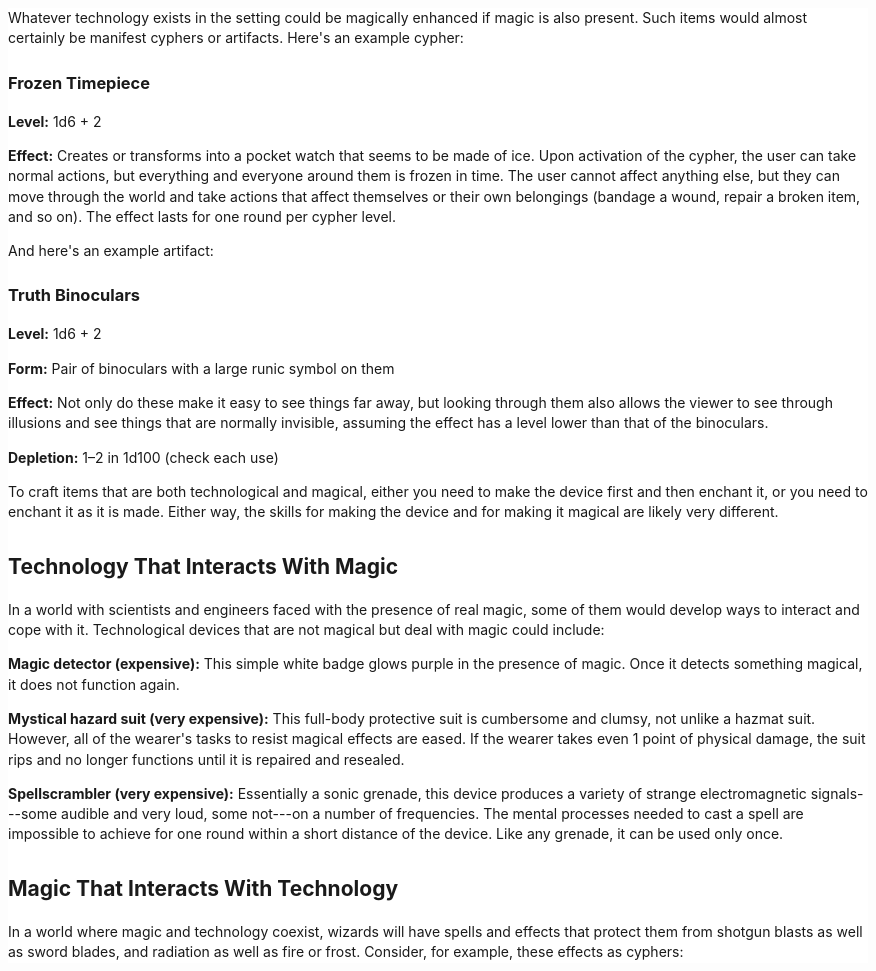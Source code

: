 Whatever technology exists in the setting could be magically enhanced if magic is also present. Such items would almost certainly be manifest cyphers or artifacts. Here's an example cypher:

### Frozen Timepiece

**Level:** 1d6 + 2

**Effect:** Creates or transforms into a pocket watch that seems to be made of ice. Upon activation of the cypher, the user can take normal actions, but everything and everyone around them is frozen in time. The user cannot affect anything else, but they can move through the world and take actions that affect themselves or their own belongings (bandage a wound, repair a broken item, and so on). The effect lasts for one round per cypher level.

And here's an example artifact:

### Truth Binoculars

**Level:** 1d6 + 2

**Form:** Pair of binoculars with a large runic symbol on them

**Effect:** Not only do these make it easy to see things far away, but looking through them also allows the viewer to see through illusions and see things that are normally invisible, assuming the effect has a level lower than that of the binoculars.

**Depletion:** 1–2 in 1d100 (check each use)

To craft items that are both technological and magical, either you need to make the device first and then enchant it, or you need to enchant it as it is made. Either way, the skills for making the device and for making it magical are likely very different.

## Technology That Interacts With Magic

In a world with scientists and engineers faced with the presence of real magic, some of them would develop ways to interact and cope with it. Technological devices that are not magical but deal with magic could include:

**Magic detector (expensive):** This simple white badge glows purple in the presence of magic. Once it detects something magical, it does not function again.

**Mystical hazard suit (very expensive):** This full-body protective suit is cumbersome and clumsy, not unlike a hazmat suit. However, all of the wearer's tasks to resist magical effects are eased. If the wearer takes even 1 point of physical damage, the suit rips and no longer functions until it is repaired and resealed.

**Spellscrambler (very expensive):** Essentially a sonic grenade, this device produces a variety of strange electromagnetic signals---some audible and very loud, some not---on a number of frequencies. The mental processes needed to cast a spell are impossible to achieve for one round within a short distance of the device. Like any grenade, it can be used only once.

## Magic That Interacts With Technology

In a world where magic and technology coexist, wizards will have spells and effects that protect them from shotgun blasts as well as sword blades, and radiation as well as fire or frost. Consider, for example, these effects as cyphers:
